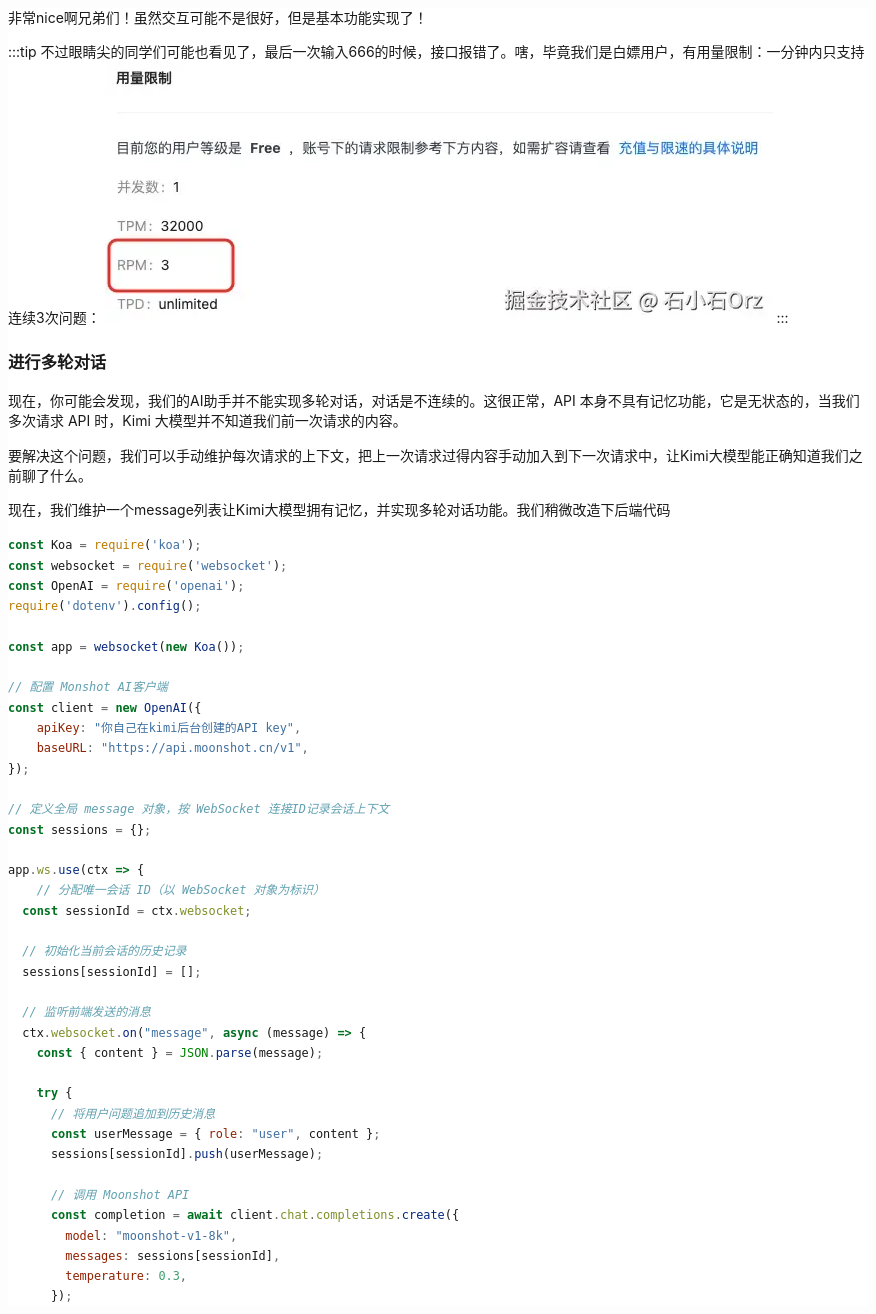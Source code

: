 非常nice啊兄弟们！虽然交互可能不是很好，但是基本功能实现了！

:::tip
不过眼睛尖的同学们可能也看见了，最后一次输入666的时候，接口报错了。嗐，毕竟我们是白嫖用户，有用量限制：一分钟内只支持连续3次问题：
![回答限制](./images/17.png)
:::
### 进行多轮对话
现在，你可能会发现，我们的AI助手并不能实现多轮对话，对话是不连续的。这很正常，API 本身不具有记忆功能，它是无状态的，当我们多次请求 API 时，Kimi 大模型并不知道我们前一次请求的内容。

要解决这个问题，我们可以手动维护每次请求的上下文，把上一次请求过得内容手动加入到下一次请求中，让Kimi大模型能正确知道我们之前聊了什么。

现在，我们维护一个message列表让Kimi大模型拥有记忆，并实现多轮对话功能。我们稍微改造下后端代码
```js
const Koa = require('koa');
const websocket = require('websocket');
const OpenAI = require('openai');
require('dotenv').config();

const app = websocket(new Koa());

// 配置 Monshot AI客户端
const client = new OpenAI({
    apiKey: "你自己在kimi后台创建的API key", 
    baseURL: "https://api.moonshot.cn/v1", 
});

// 定义全局 message 对象，按 WebSocket 连接ID记录会话上下文
const sessions = {};

app.ws.use(ctx => {
    // 分配唯一会话 ID（以 WebSocket 对象为标识）
  const sessionId = ctx.websocket;

  // 初始化当前会话的历史记录
  sessions[sessionId] = [];

  // 监听前端发送的消息
  ctx.websocket.on("message", async (message) => {
    const { content } = JSON.parse(message);

    try {
      // 将用户问题追加到历史消息
      const userMessage = { role: "user", content };
      sessions[sessionId].push(userMessage);

      // 调用 Moonshot API
      const completion = await client.chat.completions.create({
        model: "moonshot-v1-8k",
        messages: sessions[sessionId],
        temperature: 0.3,
      });
```